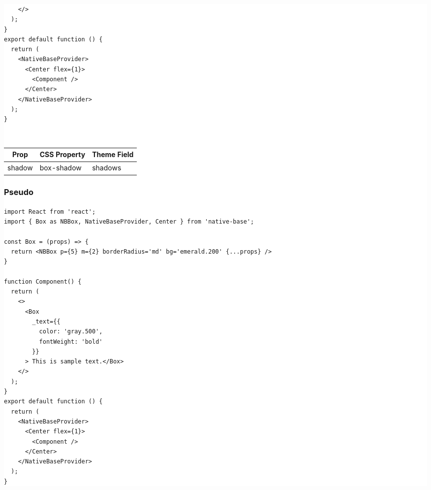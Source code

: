 ```SnackPlayer name=Shadow
    </>
  );
}
export default function () {
  return (
    <NativeBaseProvider>
      <Center flex={1}>
        <Component />
      </Center>
    </NativeBaseProvider>
  );
}

```

<br />

| Prop   | CSS Property | Theme Field |
| ------ | ------------ | ----------- |
| shadow | box-shadow   | shadows     |

### Pseudo

```SnackPlayer name=Pseudo
import React from 'react';
import { Box as NBBox, NativeBaseProvider, Center } from 'native-base';

const Box = (props) => {
  return <NBBox p={5} m={2} borderRadius='md' bg='emerald.200' {...props} />
}

function Component() {
  return (
    <>
      <Box
        _text={{
          color: 'gray.500',
          fontWeight: 'bold'
        }}
      > This is sample text.</Box>
    </>
  );
}
export default function () {
  return (
    <NativeBaseProvider>
      <Center flex={1}>
        <Component />
      </Center>
    </NativeBaseProvider>
  );
}

```
